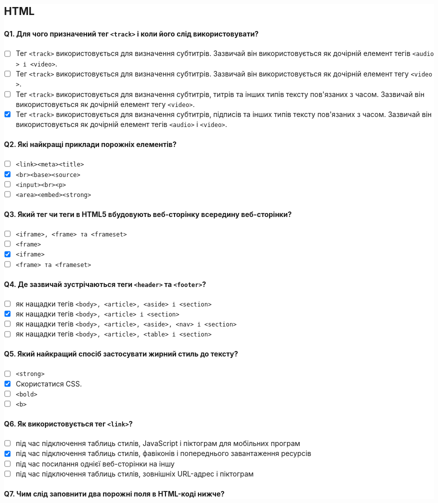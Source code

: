 ## HTML

#### Q1. Для чого призначений тег `<track>` і коли його слід використовувати?

- [ ] Тег `<track>` використовується для визначення субтитрів. Зазвичай він використовується як дочірній елемент тегів `<audio> і <video>`.
- [ ] Тег `<track>` використовується для визначення субтитрів. Зазвичай він використовується як дочірній елемент тегу `<video>`.
- [ ] Тег `<track>` використовується для визначення субтитрів, титрів та інших типів тексту пов'язаних з часом. Зазвичай він використовується як дочірній елемент тегу `<video>`.
- [x] Тег `<track>` використовується для визначення субтитрів, підписів та інших типів тексту пов'язаних з часом. Зазвичай він використовується як дочірній елемент тегів `<audio>` і `<video>`.

#### Q2. Які найкращі приклади порожніх елементів?

- [ ] `<link><meta><title>`
- [x] `<br><base><source>`
- [ ] `<input><br><p>`
- [ ] `<area><embed><strong>`

#### Q3. Який тег чи теги в HTML5 вбудовують веб-сторінку всередину веб-сторінки?

- [ ] `<iframe>, <frame> та <frameset>`
- [ ] `<frame>`
- [x] `<iframe>`
- [ ] `<frame> та <frameset>`

#### Q4. Де зазвичай зустрічаються теги `<header>` та `<footer>`?

- [ ] як нащадки тегів `<body>, <article>, <aside> і <section>`
- [x] як нащадки тегів `<body>, <article> і <section>`
- [ ] як нащадки тегів `<body>, <article>, <aside>, <nav> і <section>`
- [ ] як нащадки тегів `<body>, <article>, <table> і <section>`

#### Q5. Який найкращий спосіб застосувати жирний стиль до тексту?

- [ ] `<strong>`
- [x] Скористатися CSS.
- [ ] `<bold>`
- [ ] `<b>`

#### Q6. Як використовується тег `<link>`?

- [ ] під час підключення таблиць стилів, JavaScript і піктограм для мобільних програм
- [x] під час підключення таблиць стилів, фавіконів і попереднього завантаження ресурсів
- [ ] під час посилання однієї веб-сторінки на іншу
- [ ] під час підключення таблиць стилів, зовнішніх URL-адрес і піктограм

#### Q7. Чим слід заповнити два порожні поля в HTML-коді нижче?


[Джерело]: https://www.geeksforgeeks.org/aptitude-html-course-practice-quiz-1-question-1/
[Джерело]: https://www.geeksforgeeks.org/web-technologies-questions-html-course-practice-quiz-1-question-4/
